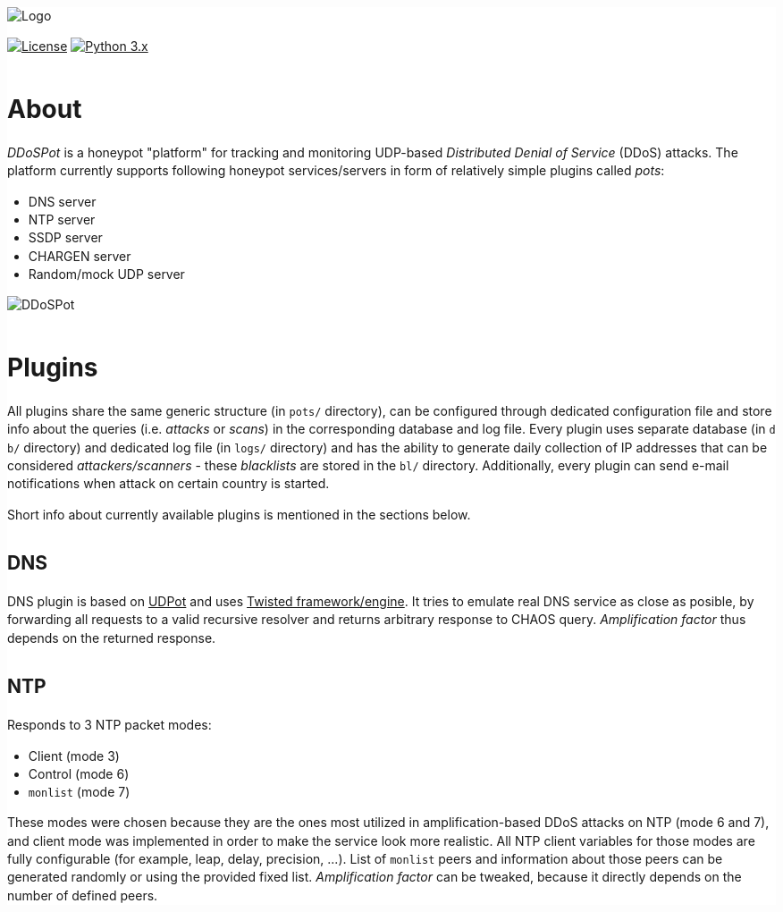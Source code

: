 ![Logo](https://i.imgur.com/hyOLWXr.png)

[![License](https://img.shields.io/badge/license-MIT-green.svg)](https://github.com/aelth/ddospot/blob/main/LICENSE) [![Python 3.x](https://img.shields.io/badge/python-3.x-blue)](https://www.python.org/)

# About

*DDoSPot* is a honeypot "platform" for tracking and monitoring UDP-based *Distributed Denial of Service* (DDoS) attacks.
The platform currently supports following honeypot services/servers in form of relatively simple plugins called *pots*:
- DNS server
- NTP server
- SSDP server
- CHARGEN server
- Random/mock UDP server

![DDoSPot](https://i.imgur.com/OFDMN3u.png)

# Plugins

All plugins share the same generic structure (in `pots/` directory), can be configured through dedicated configuration file and store info about the queries (i.e. *attacks* or *scans*) in the corresponding database and log file.
Every plugin uses separate database (in `db/` directory) and dedicated log file (in `logs/` directory) and has the ability to generate daily collection of IP addresses that can be considered *attackers/scanners* - these *blacklists* are stored in the `bl/` directory.
Additionally, every plugin can send e-mail notifications when attack on certain country is started.

Short info about currently available plugins is mentioned in the sections below.

## DNS
DNS plugin is based on [UDPot](https://github.com/jekil/UDPot) and uses [Twisted framework/engine](https://twistedmatrix.com/trac/).
It tries to emulate real DNS service as close as posible, by forwarding all requests to a valid recursive resolver and returns arbitrary response to CHAOS query.
*Amplification factor* thus depends on the returned response.

## NTP
Responds to 3 NTP packet modes:
- Client (mode 3)
- Control (mode 6)
- `monlist` (mode 7)

These modes were chosen because they are the ones most utilized in amplification-based DDoS attacks on NTP (mode 6 and 7), and client mode was implemented in order to make the service look more realistic.
All NTP client variables for those modes are fully configurable (for example, leap, delay, precision, ...).
List of `monlist` peers and information about those peers can be generated randomly or using the provided fixed list. *Amplification factor* can be tweaked, because it directly depends on the number of defined peers.
